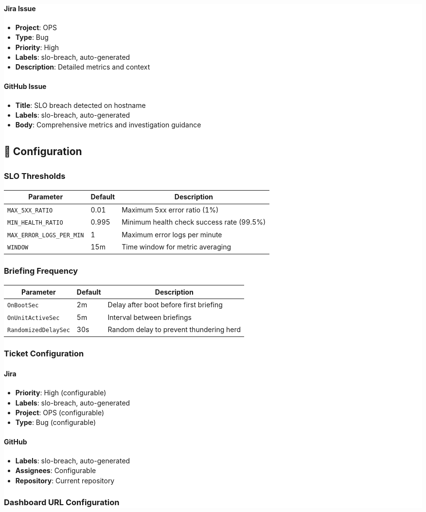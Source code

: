 #### Jira Issue
- **Project**: OPS
- **Type**: Bug
- **Priority**: High
- **Labels**: slo-breach, auto-generated
- **Description**: Detailed metrics and context

#### GitHub Issue
- **Title**: SLO breach detected on hostname
- **Labels**: slo-breach, auto-generated
- **Body**: Comprehensive metrics and investigation guidance

## 🔧 Configuration

### SLO Thresholds

| Parameter | Default | Description |
|-----------|---------|-------------|
| `MAX_5XX_RATIO` | 0.01 | Maximum 5xx error ratio (1%) |
| `MIN_HEALTH_RATIO` | 0.995 | Minimum health check success rate (99.5%) |
| `MAX_ERROR_LOGS_PER_MIN` | 1 | Maximum error logs per minute |
| `WINDOW` | 15m | Time window for metric averaging |

### Briefing Frequency

| Parameter | Default | Description |
|-----------|---------|-------------|
| `OnBootSec` | 2m | Delay after boot before first briefing |
| `OnUnitActiveSec` | 5m | Interval between briefings |
| `RandomizedDelaySec` | 30s | Random delay to prevent thundering herd |

### Ticket Configuration

#### Jira
- **Priority**: High (configurable)
- **Labels**: slo-breach, auto-generated
- **Project**: OPS (configurable)
- **Type**: Bug (configurable)

#### GitHub
- **Labels**: slo-breach, auto-generated
- **Assignees**: Configurable
- **Repository**: Current repository

### Dashboard URL Configuration
